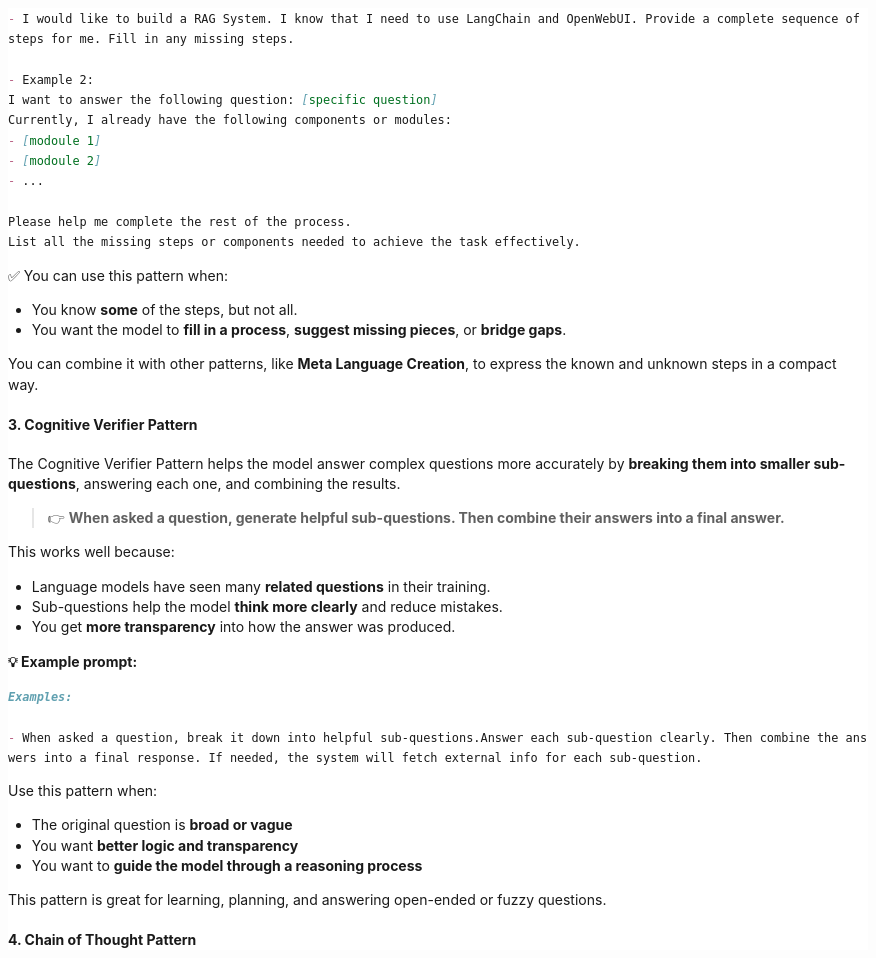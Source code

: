 ```markdown
- I would like to build a RAG System. I know that I need to use LangChain and OpenWebUI. Provide a complete sequence of steps for me. Fill in any missing steps.

- Example 2:
I want to answer the following question: [specific question]
Currently, I already have the following components or modules:  
- [modoule 1]  
- [modoule 2]  
- ...

Please help me complete the rest of the process.  
List all the missing steps or components needed to achieve the task effectively.  
```

✅ You can use this pattern when:

- You know **some** of the steps, but not all.
- You want the model to **fill in a process**, **suggest missing pieces**, or **bridge gaps**.

You can combine it with other patterns, like **Meta Language Creation**, to express the known and unknown steps in a compact way.



#### 3. Cognitive Verifier Pattern

The Cognitive Verifier Pattern helps the model answer complex questions more accurately by **breaking them into smaller sub-questions**, answering each one, and combining the results.

>  👉 **When asked a question, generate helpful sub-questions. Then combine their answers into a final answer.**

This works well because:

- Language models have seen many **related questions** in their training.
- Sub-questions help the model **think more clearly** and reduce mistakes.
- You get **more transparency** into how the answer was produced.

**💡 Example prompt:**

```markdown
Examples:

- When asked a question, break it down into helpful sub-questions.Answer each sub-question clearly. Then combine the answers into a final response. If needed, the system will fetch external info for each sub-question.
```

Use this pattern when:

- The original question is **broad or vague**
- You want **better logic and transparency**
- You want to **guide the model through a reasoning process**

This pattern is great for learning, planning, and answering open-ended or fuzzy questions.



#### 4. Chain of Thought Pattern
